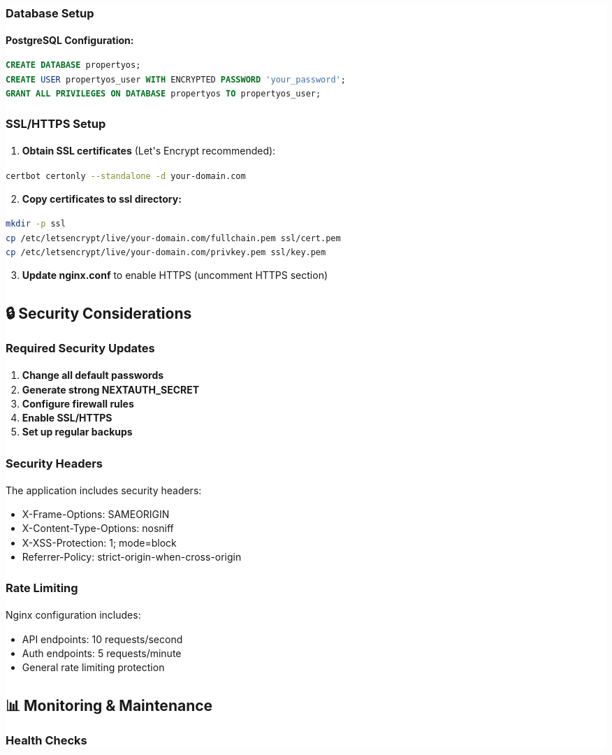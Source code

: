 ### Database Setup

**PostgreSQL Configuration:**
```sql
CREATE DATABASE propertyos;
CREATE USER propertyos_user WITH ENCRYPTED PASSWORD 'your_password';
GRANT ALL PRIVILEGES ON DATABASE propertyos TO propertyos_user;
```

### SSL/HTTPS Setup

1. **Obtain SSL certificates** (Let's Encrypt recommended):
```bash
certbot certonly --standalone -d your-domain.com
```

2. **Copy certificates to ssl directory:**
```bash
mkdir -p ssl
cp /etc/letsencrypt/live/your-domain.com/fullchain.pem ssl/cert.pem
cp /etc/letsencrypt/live/your-domain.com/privkey.pem ssl/key.pem
```

3. **Update nginx.conf** to enable HTTPS (uncomment HTTPS section)

## 🔒 Security Considerations

### Required Security Updates

1. **Change all default passwords**
2. **Generate strong NEXTAUTH_SECRET**
3. **Configure firewall rules**
4. **Enable SSL/HTTPS**
5. **Set up regular backups**

### Security Headers

The application includes security headers:
- X-Frame-Options: SAMEORIGIN
- X-Content-Type-Options: nosniff
- X-XSS-Protection: 1; mode=block
- Referrer-Policy: strict-origin-when-cross-origin

### Rate Limiting

Nginx configuration includes:
- API endpoints: 10 requests/second
- Auth endpoints: 5 requests/minute
- General rate limiting protection

## 📊 Monitoring & Maintenance

### Health Checks
